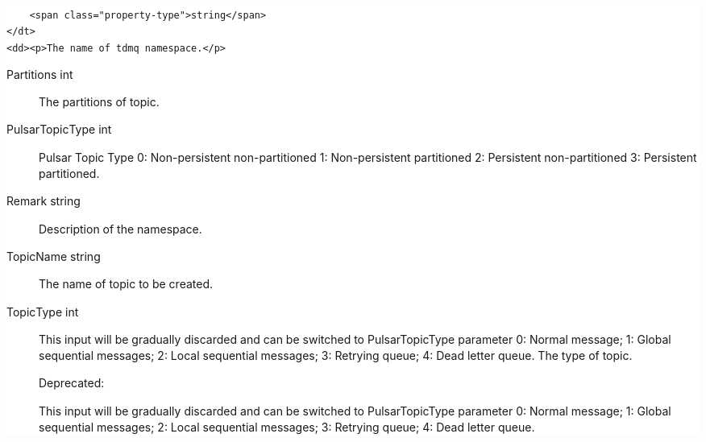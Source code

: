         <span class="property-type">string</span>
    </dt>
    <dd><p>The name of tdmq namespace.</p>
</dd><dt class="property-optional"
            title="Optional">
        <span id="state_partitions_csharp">
<a data-swiftype-name="resource-property" data-swiftype-type="text" href="#state_partitions_csharp" style="color: inherit; text-decoration: inherit;">Partitions</a>
</span>
        <span class="property-indicator"></span>
        <span class="property-type">int</span>
    </dt>
    <dd><p>The partitions of topic.</p>
</dd><dt class="property-optional"
            title="Optional">
        <span id="state_pulsartopictype_csharp">
<a data-swiftype-name="resource-property" data-swiftype-type="text" href="#state_pulsartopictype_csharp" style="color: inherit; text-decoration: inherit;">Pulsar<wbr>Topic<wbr>Type</a>
</span>
        <span class="property-indicator"></span>
        <span class="property-type">int</span>
    </dt>
    <dd><p>Pulsar Topic Type 0: Non-persistent non-partitioned 1: Non-persistent partitioned 2: Persistent non-partitioned 3: Persistent partitioned.</p>
</dd><dt class="property-optional"
            title="Optional">
        <span id="state_remark_csharp">
<a data-swiftype-name="resource-property" data-swiftype-type="text" href="#state_remark_csharp" style="color: inherit; text-decoration: inherit;">Remark</a>
</span>
        <span class="property-indicator"></span>
        <span class="property-type">string</span>
    </dt>
    <dd><p>Description of the namespace.</p>
</dd><dt class="property-optional property-replacement"
            title="Optional">
        <span id="state_topicname_csharp">
<a data-swiftype-name="resource-property" data-swiftype-type="text" href="#state_topicname_csharp" style="color: inherit; text-decoration: inherit;">Topic<wbr>Name</a>
</span>
        <span class="property-indicator"></span>
        <span class="property-type">string</span>
    </dt>
    <dd><p>The name of topic to be created.</p>
</dd><dt class="property-optional property-deprecated"
            title="Optional, Deprecated">
        <span id="state_topictype_csharp">
<a data-swiftype-name="resource-property" data-swiftype-type="text" href="#state_topictype_csharp" style="color: inherit; text-decoration: inherit;">Topic<wbr>Type</a>
</span>
        <span class="property-indicator"></span>
        <span class="property-type">int</span>
    </dt>
    <dd><p>This input will be gradually discarded and can be switched to PulsarTopicType parameter 0: Normal message; 1: Global sequential messages; 2: Local sequential messages; 3: Retrying queue; 4: Dead letter queue. The type of topic.</p>
<p class="property-message">Deprecated:<p>This input will be gradually discarded and can be switched to PulsarTopicType parameter 0: Normal message; 1: Global sequential messages; 2: Local sequential messages; 3: Retrying queue; 4: Dead letter queue.</p>
</p></dd></dl>
</pulumi-choosable>
</div>
